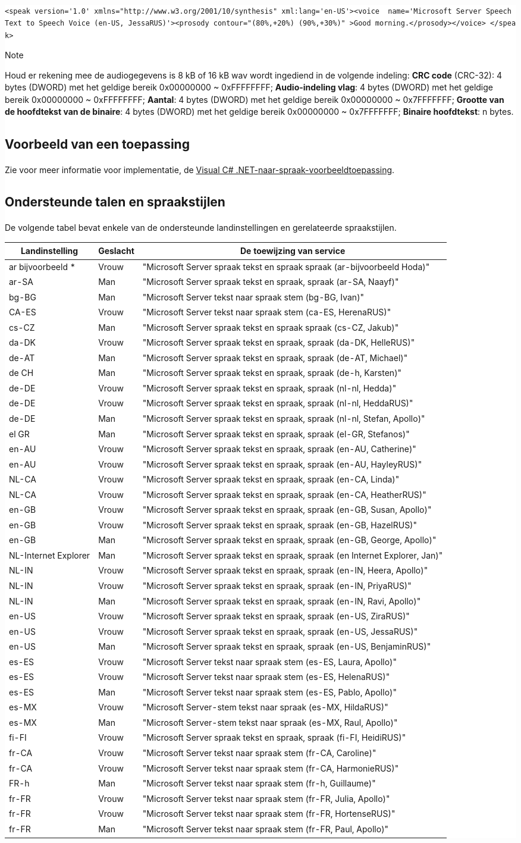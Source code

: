   ```
  <speak version='1.0' xmlns="http://www.w3.org/2001/10/synthesis" xml:lang='en-US'><voice  name='Microsoft Server Speech Text to Speech Voice (en-US, JessaRUS)'><prosody contour="(80%,+20%) (90%,+30%)" >Good morning.</prosody></voice> </speak>
  ```

> [!NOTE]
> Houd er rekening mee de audiogegevens is 8 kB of 16 kB wav wordt ingediend in de volgende indeling: **CRC code** (CRC-32): 4 bytes (DWORD) met het geldige bereik 0x00000000 ~ 0xFFFFFFFF; **Audio-indeling vlag**: 4 bytes (DWORD) met het geldige bereik 0x00000000 ~ 0xFFFFFFFF; **Aantal**: 4 bytes (DWORD) met het geldige bereik 0x00000000 ~ 0x7FFFFFFF; **Grootte van de hoofdtekst van de binaire**: 4 bytes (DWORD) met het geldige bereik 0x00000000 ~ 0x7FFFFFFF; **Binaire hoofdtekst**: n bytes.

## <a name="SampleApp"></a>Voorbeeld van een toepassing

Zie voor meer informatie voor implementatie, de [Visual C# .NET-naar-spraak-voorbeeldtoepassing](https://github.com/Microsoft/Cognitive-Speech-TTS/blob/master/Samples-Http/CSharp/TTSProgram.cs).

## <a name="SupLocales"></a>Ondersteunde talen en spraakstijlen

De volgende tabel bevat enkele van de ondersteunde landinstellingen en gerelateerde spraakstijlen.

Landinstelling | Geslacht | De toewijzing van service
---------|--------|------------
ar bijvoorbeeld * | Vrouw | "Microsoft Server spraak tekst en spraak spraak (ar-bijvoorbeeld Hoda)"
ar-SA | Man | "Microsoft Server spraak tekst en spraak, spraak (ar-SA, Naayf)"
bg-BG | Man | "Microsoft Server tekst naar spraak stem (bg-BG, Ivan)"
CA-ES | Vrouw | "Microsoft Server tekst naar spraak stem (ca-ES, HerenaRUS)"
cs-CZ | Man | "Microsoft Server spraak tekst en spraak spraak (cs-CZ, Jakub)"
da-DK | Vrouw | "Microsoft Server spraak tekst en spraak, spraak (da-DK, HelleRUS)"
de-AT | Man | "Microsoft Server spraak tekst en spraak, spraak (de-AT, Michael)"
de CH | Man | "Microsoft Server spraak tekst en spraak, spraak (de-h, Karsten)"
de-DE | Vrouw | "Microsoft Server spraak tekst en spraak, spraak (nl-nl, Hedda)"
de-DE | Vrouw | "Microsoft Server spraak tekst en spraak, spraak (nl-nl, HeddaRUS)"
de-DE | Man | "Microsoft Server spraak tekst en spraak, spraak (nl-nl, Stefan, Apollo)"
el GR | Man | "Microsoft Server spraak tekst en spraak, spraak (el-GR, Stefanos)"
en-AU | Vrouw | "Microsoft Server spraak tekst en spraak, spraak (en-AU, Catherine)"
en-AU | Vrouw | "Microsoft Server spraak tekst en spraak, spraak (en-AU, HayleyRUS)"
NL-CA | Vrouw | "Microsoft Server spraak tekst en spraak, spraak (en-CA, Linda)"
NL-CA | Vrouw | "Microsoft Server spraak tekst en spraak, spraak (en-CA, HeatherRUS)"
en-GB | Vrouw | "Microsoft Server spraak tekst en spraak, spraak (en-GB, Susan, Apollo)"
en-GB | Vrouw | "Microsoft Server spraak tekst en spraak, spraak (en-GB, HazelRUS)"
en-GB | Man | "Microsoft Server spraak tekst en spraak, spraak (en-GB, George, Apollo)"
NL-Internet Explorer | Man | "Microsoft Server spraak tekst en spraak, spraak (en Internet Explorer, Jan)"
NL-IN | Vrouw | "Microsoft Server spraak tekst en spraak, spraak (en-IN, Heera, Apollo)"
NL-IN | Vrouw | "Microsoft Server spraak tekst en spraak, spraak (en-IN, PriyaRUS)"
NL-IN | Man | "Microsoft Server spraak tekst en spraak, spraak (en-IN, Ravi, Apollo)"
en-US | Vrouw | "Microsoft Server spraak tekst en spraak, spraak (en-US, ZiraRUS)"
en-US | Vrouw | "Microsoft Server spraak tekst en spraak, spraak (en-US, JessaRUS)"
en-US | Man | "Microsoft Server spraak tekst en spraak, spraak (en-US, BenjaminRUS)"
es-ES | Vrouw | "Microsoft Server tekst naar spraak stem (es-ES, Laura, Apollo)"
es-ES | Vrouw | "Microsoft Server tekst naar spraak stem (es-ES, HelenaRUS)"
es-ES | Man | "Microsoft Server tekst naar spraak stem (es-ES, Pablo, Apollo)"
es-MX | Vrouw | "Microsoft Server-stem tekst naar spraak (es-MX, HildaRUS)"
es-MX | Man | "Microsoft Server-stem tekst naar spraak (es-MX, Raul, Apollo)"
fi-FI | Vrouw | "Microsoft Server spraak tekst en spraak, spraak (fi-FI, HeidiRUS)"
fr-CA | Vrouw | "Microsoft Server tekst naar spraak stem (fr-CA, Caroline)"
fr-CA | Vrouw | "Microsoft Server tekst naar spraak stem (fr-CA, HarmonieRUS)"
FR-h | Man | "Microsoft Server tekst naar spraak stem (fr-h, Guillaume)"
fr-FR | Vrouw | "Microsoft Server tekst naar spraak stem (fr-FR, Julia, Apollo)"
fr-FR | Vrouw | "Microsoft Server tekst naar spraak stem (fr-FR, HortenseRUS)"
fr-FR | Man | "Microsoft Server tekst naar spraak stem (fr-FR, Paul, Apollo)"